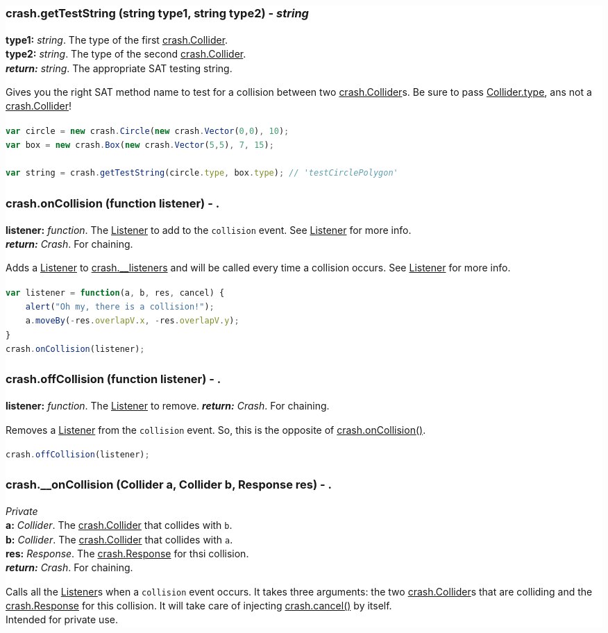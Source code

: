 
### crash.getTestString (string type1, string type2) - *string*
__type1:__ *string*. The type of the first [crash.Collider].  
__type2:__ *string*. The type of the second [crash.Collider].  
__*return:*__ *string*. The appropriate SAT testing string.

Gives you the right SAT method name to test for a collision between two [crash.Collider]s. Be sure to pass [Collider.type], ans not a [crash.Collider]!

```javascript
var circle = new crash.Circle(new crash.Vector(0,0), 10);
var box = new crash.Box(new crash.Vector(5,5), 7, 15);

var string = crash.getTestString(circle.type, box.type); // 'testCirclePolygon'
```


### crash.onCollision (function listener) - .
__listener:__ *function*. The [Listener] to add to the `collision` event. See [Listener] for more info.  
__*return:*__ *Crash*. For chaining.

Adds a [Listener] to [crash.__listeners] and will be called every time a collision occurs. See [Listener] for more info.

```javascript
var listener = function(a, b, res, cancel) {
    alert("Oh my, there is a collision!");
    a.moveBy(-res.overlapV.x, -res.overlapV.y);
}
crash.onCollision(listener);
```


### crash.offCollision (function listener) - .
__listener:__ *function*. The [Listener] to remove.
__*return:*__ *Crash*. For chaining.

Removes a [Listener] from the `collision` event. So, this is the opposite of [crash.onCollision()].

```javascript
crash.offCollision(listener);
```


### crash.__onCollision (Collider a, Collider b, Response res) - .
*Private*  
__a:__ *Collider*. The [crash.Collider] that collides with `b`.  
__b:__ *Collider*. The [crash.Collider] that collides with `a`.  
__res:__ *Response*. The [crash.Response] for thsi collision.  
__*return:*__ *Crash*. For chaining.

Calls all the [Listener]s when a `collision` event occurs. It takes three arguments: the two [crash.Collider]s that are colliding and the [crash.Response] for this collision. It will take care of injecting [crash.cancel()] by itself.  
Intended for private use.


[crash.js]: https://raw.githubusercontent.com/TuurDutoit/crash/master/crash.js
[crash.min.js]: https://raw.githubusercontent.com/TuurDutoit/crash/master/crash.min.js
[RBush]: https://github.com/mourner/rbush
[rbush-docs]: https://github.com/mourner/rbush/blob/master/README.md
[rbush-docs-maxentries]: https://github.com/mourner/rbush/blob/master/README.md#creating-a-tree
[SAT.js]: https://github.com/jriecken/sat-js
[sat-docs]: https://github.com/jriecken/sat-js/blob/master/README.md
[require.js]: http://requirejs.org
[source code]: https://github.com/TuurDutoit/crash/blob/master/crash.js
[issue tracker]: https://github.com/TuurDutoit/crash/issues
[getting-started]: #getting-started
[API]: #api
[NPM]: https://www.npmjs.com/package/crash-colliders
[Crash]: #crash-1
[Crash.options.maxEntries]: #maxentries--number-9
[Crash.options.maxChecks]: #maxchecks--number-100
[Crash.options.overlapLimit]: #overlaplimit--numberfalse-0.5
[Crash.RBush]: #crashrbush--function
[crash.SAT]: #crashsat--object
[crash.Vector]: #crashvector--constructor
[crash.V]: #crashv--constructor
[crash.Response]: #crashresponse--constructor
[crash.rbush]: #crashrbush--rbush
[crash.RESPONSE-const]: #crashresponse--response
[crash.BREAK]: #crashbreak--boolean
[crash.MAX_CHECKS]: #crashmax_checks--number
[crash.OVERLAP_LIMIT]: #crashoverlap_limit--number
[crash.__listeners]: #crash__listeners--arrayfunction
[crash.__moved]: #crash__moved--arraycollider
[crash.insert()]: #crashinsert-collider-collider---
[crash.remove()]: #crashremove-collider-collider---
[crash.all()]: #crashall----collider
[crash.search()]: #crashsearch-collider-collider---collider
[crash.clear()]: #crashclear---
[crash.addToMoved()]: #crashaddtomoved-collider-collider---
[crash.update()]: #crashupdate-collider-collider---
[crash.moved()]: #crashmoved-collider-collider---
[crash.reset()]: #crashreset-number-maxentries---
[crash.cancel()]: #crashcancel----false
[crash.getTestString()]: #crashgetteststring-string-type1-string-type2---string
[crash.onCollision()]: #crashoncollision-function-listener---
[crash.offCollision()]: #crashoffcollision-function-listener---
[crash.__onCollision()]: #crash__oncollision-collider-a-collider-b-response-res---
[crash.extend()]: #crashextend-function-child-function-base---undefined
[crash.updateAABB()]: #crashupdateaabb-collider-collider---
[crash.updateAABBPolygon()]: #crashupdateaabbpolygon-polygon-collider---
[crash.updateAABBBox()]: #crashupdateaabbbox-box-collider---
[crash.updateAABBCircle()]: #crashupdateaabbcircle-circle-collider---
[crash.updateAABBPoint()]: #crashupdateaabbpoint-point-collider---
[crash.test()]: #crashtest-collider-a-collider-b-response-res---boolean
[crash.testAll()]: #crashtestall-collider-collider-response-res---boolean
[crash.check()]: #crashcheck----
[crash.checkAll()]: #crashcheckall----
[crash.Collider]: #crashcollider-string-type-satpolygonsatcircle-satcollider-boolean-insertfalse-any-data--constructor
[Collider.type]: #collidertype--string
[Collider.sat]: #collidersat--satpolygonsatcircle
[Collider.data]: #colliderdata--any
[Collider.pos]: #colliderpos--vector
[Collider.lastPos]: #colliderlastpos--vector
[Collider.lastCheckedPos]: #colliderlastcheckedpos--vector
[Collider.aabb]: #collideraabb--object
[Collider.insert()]: #colliderinsert----
[Collider.remove()]: #colliderremove----
[Collider.update()]: #colliderupdate----
[Collider.updateAABB()]: #colliderupdateaabb----
[Collider.moved()]: #collidermoved----
[Collider.search()]: #collidersearch----collider
[Collider.setData()]: #collidersetdata-any-data---
[Collider.getData()]: #collidergetdata----any
[Collider.moveTo()]: #collidermoveto-number-x-number-y---
[Collider.moveBy()]: #collidermoveby-number-x-number-y---
[Collider.move()]: #collidermove-number-x-number-y---
[crash.Polygon]: #crashpolygon-vector-pos-vector-points-boolean-insertfalse-any-data--crashcollider
[Polygon.setPoints()]: #polygonsetpoints-vector-points---
[Polygon.setAngle()]: #polygonsetangle-number-angle---
[Polygon.setOffset()]: #polygonsetoffset-number-offset---
[Polygon.rotate()]: #polygonrotate-number-angle---
[crash.Circle]: #crashcircle-vector-center-number-radius-boolean-insertfalse-any-data--crashcollider
[crash.Point]: #crashpoint-vector-position-boolean-insertfalse-any-data--crashcollider
[crash.Box]: #crashbox-vector-position-number-width-number-height-boolean-insertfalse-any-data--crashcollider
[Listener]: #listener-collider-a-collider-b-response-res-function-cancel--function